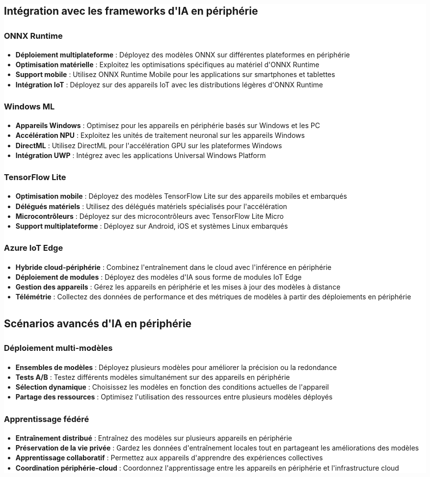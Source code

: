 ## Intégration avec les frameworks d'IA en périphérie  

### ONNX Runtime  
- **Déploiement multiplateforme** : Déployez des modèles ONNX sur différentes plateformes en périphérie  
- **Optimisation matérielle** : Exploitez les optimisations spécifiques au matériel d'ONNX Runtime  
- **Support mobile** : Utilisez ONNX Runtime Mobile pour les applications sur smartphones et tablettes  
- **Intégration IoT** : Déployez sur des appareils IoT avec les distributions légères d'ONNX Runtime  

### Windows ML  
- **Appareils Windows** : Optimisez pour les appareils en périphérie basés sur Windows et les PC  
- **Accélération NPU** : Exploitez les unités de traitement neuronal sur les appareils Windows  
- **DirectML** : Utilisez DirectML pour l'accélération GPU sur les plateformes Windows  
- **Intégration UWP** : Intégrez avec les applications Universal Windows Platform  

### TensorFlow Lite  
- **Optimisation mobile** : Déployez des modèles TensorFlow Lite sur des appareils mobiles et embarqués  
- **Délégués matériels** : Utilisez des délégués matériels spécialisés pour l'accélération  
- **Microcontrôleurs** : Déployez sur des microcontrôleurs avec TensorFlow Lite Micro  
- **Support multiplateforme** : Déployez sur Android, iOS et systèmes Linux embarqués  

### Azure IoT Edge  
- **Hybride cloud-périphérie** : Combinez l'entraînement dans le cloud avec l'inférence en périphérie  
- **Déploiement de modules** : Déployez des modèles d'IA sous forme de modules IoT Edge  
- **Gestion des appareils** : Gérez les appareils en périphérie et les mises à jour des modèles à distance  
- **Télémétrie** : Collectez des données de performance et des métriques de modèles à partir des déploiements en périphérie  

## Scénarios avancés d'IA en périphérie  

### Déploiement multi-modèles  
- **Ensembles de modèles** : Déployez plusieurs modèles pour améliorer la précision ou la redondance  
- **Tests A/B** : Testez différents modèles simultanément sur des appareils en périphérie  
- **Sélection dynamique** : Choisissez les modèles en fonction des conditions actuelles de l'appareil  
- **Partage des ressources** : Optimisez l'utilisation des ressources entre plusieurs modèles déployés  

### Apprentissage fédéré  
- **Entraînement distribué** : Entraînez des modèles sur plusieurs appareils en périphérie  
- **Préservation de la vie privée** : Gardez les données d'entraînement locales tout en partageant les améliorations des modèles  
- **Apprentissage collaboratif** : Permettez aux appareils d'apprendre des expériences collectives  
- **Coordination périphérie-cloud** : Coordonnez l'apprentissage entre les appareils en périphérie et l'infrastructure cloud  
